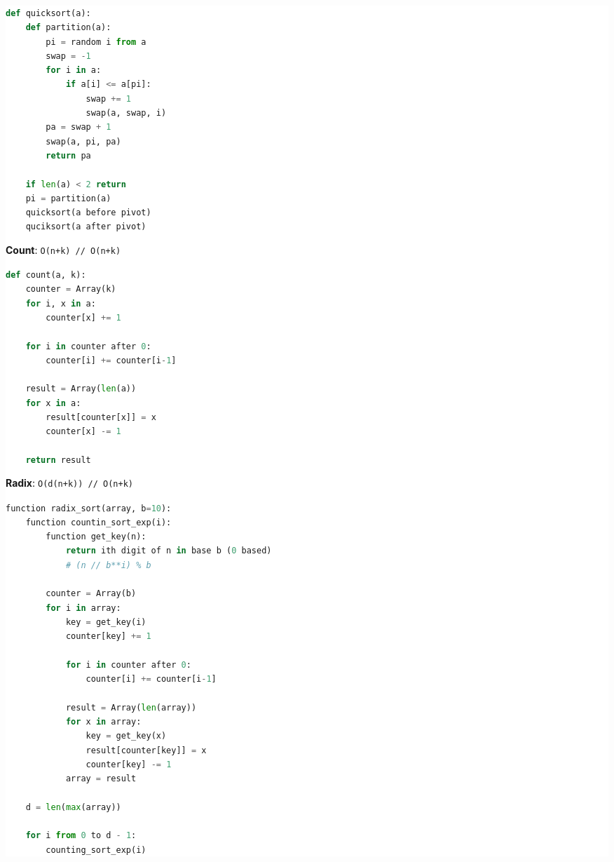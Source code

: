 ```py
def quicksort(a):
    def partition(a):
        pi = random i from a
        swap = -1
        for i in a:
            if a[i] <= a[pi]:
                swap += 1
                swap(a, swap, i)
        pa = swap + 1
        swap(a, pi, pa)
        return pa

    if len(a) < 2 return
    pi = partition(a)
    quicksort(a before pivot)
    quciksort(a after pivot)
```

**Count**: `O(n+k) // O(n+k)`

```py
def count(a, k):
    counter = Array(k)
    for i, x in a:
        counter[x] += 1

    for i in counter after 0:
        counter[i] += counter[i-1]

    result = Array(len(a))
    for x in a:
        result[counter[x]] = x
        counter[x] -= 1

    return result
```

**Radix**: `O(d(n+k)) // O(n+k)`

```py
function radix_sort(array, b=10):
    function countin_sort_exp(i):
        function get_key(n):
            return ith digit of n in base b (0 based)
            # (n // b**i) % b

        counter = Array(b)
        for i in array:
            key = get_key(i)
            counter[key] += 1

            for i in counter after 0:
                counter[i] += counter[i-1]

            result = Array(len(array))
            for x in array:
                key = get_key(x)
                result[counter[key]] = x
                counter[key] -= 1
            array = result

    d = len(max(array))

    for i from 0 to d - 1:
        counting_sort_exp(i)
```